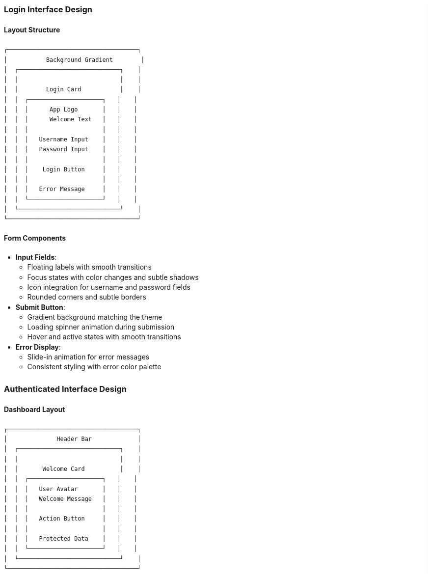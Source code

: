### Login Interface Design

#### Layout Structure
```
┌─────────────────────────────────────┐
│           Background Gradient        │
│  ┌─────────────────────────────┐    │
│  │                             │    │
│  │        Login Card           │    │
│  │  ┌─────────────────────┐   │    │
│  │  │      App Logo       │   │    │
│  │  │      Welcome Text   │   │    │
│  │  │                     │   │    │
│  │  │   Username Input    │   │    │
│  │  │   Password Input    │   │    │
│  │  │                     │   │    │
│  │  │    Login Button     │   │    │
│  │  │                     │   │    │
│  │  │   Error Message     │   │    │
│  │  └─────────────────────┘   │    │
│  └─────────────────────────────┘    │
└─────────────────────────────────────┘
```

#### Form Components
- **Input Fields**: 
  - Floating labels with smooth transitions
  - Focus states with color changes and subtle shadows
  - Icon integration for username and password fields
  - Rounded corners and subtle borders
- **Submit Button**:
  - Gradient background matching the theme
  - Loading spinner animation during submission
  - Hover and active states with smooth transitions
- **Error Display**:
  - Slide-in animation for error messages
  - Consistent styling with error color palette

### Authenticated Interface Design

#### Dashboard Layout
```
┌─────────────────────────────────────┐
│              Header Bar             │
│  ┌─────────────────────────────┐    │
│  │                             │    │
│  │       Welcome Card          │    │
│  │  ┌─────────────────────┐   │    │
│  │  │   User Avatar       │   │    │
│  │  │   Welcome Message   │   │    │
│  │  │                     │   │    │
│  │  │   Action Button     │   │    │
│  │  │                     │   │    │
│  │  │   Protected Data    │   │    │
│  │  └─────────────────────┘   │    │
│  └─────────────────────────────┘    │
└─────────────────────────────────────┘
```
